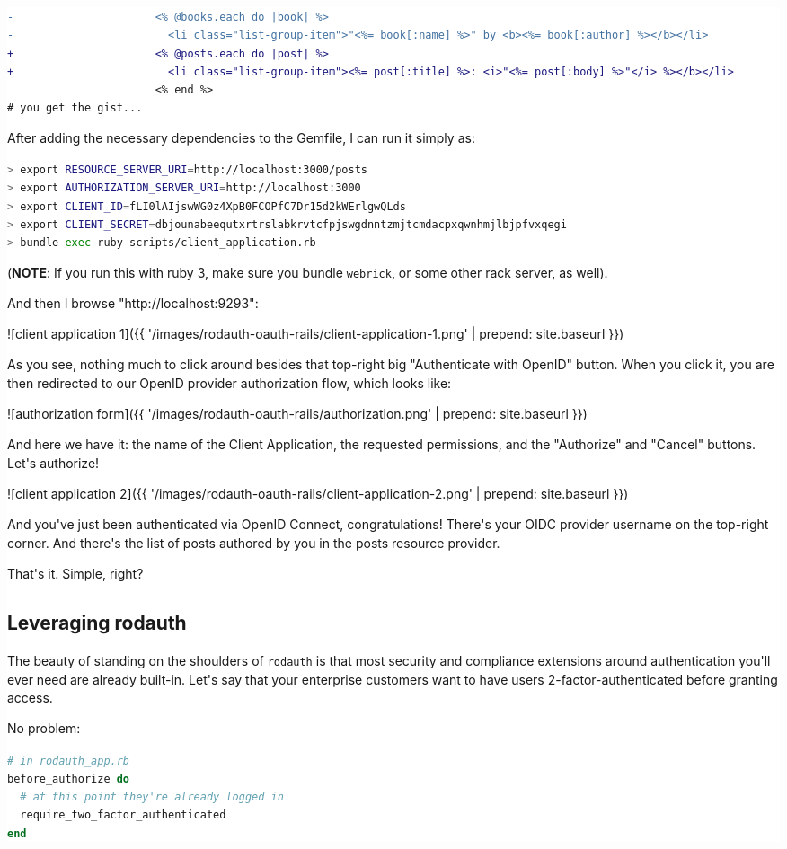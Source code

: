 ```diff
-                      <% @books.each do |book| %>
-                        <li class="list-group-item">"<%= book[:name] %>" by <b><%= book[:author] %></b></li>
+                      <% @posts.each do |post| %>
+                        <li class="list-group-item"><%= post[:title] %>: <i>"<%= post[:body] %>"</i> %></b></li>
                       <% end %>
# you get the gist...
```

After adding the necessary dependencies to the Gemfile, I can run it simply as:

```bash
> export RESOURCE_SERVER_URI=http://localhost:3000/posts
> export AUTHORIZATION_SERVER_URI=http://localhost:3000
> export CLIENT_ID=fLI0lAIjswWG0z4XpB0FCOPfC7Dr15d2kWErlgwQLds
> export CLIENT_SECRET=dbjounabeequtxrtrslabkrvtcfpjswgdnntzmjtcmdacpxqwnhmjlbjpfvxqegi
> bundle exec ruby scripts/client_application.rb
```

(**NOTE**: If you run this with ruby 3, make sure you bundle `webrick`, or some other rack server, as well).

And then I browse "http://localhost:9293":

![client application 1]({{ '/images/rodauth-oauth-rails/client-application-1.png' | prepend: site.baseurl }})

As you see, nothing much to click around besides that top-right big "Authenticate with OpenID" button. When you click it, you are then redirected to our OpenID provider authorization flow, which looks like:

![authorization form]({{ '/images/rodauth-oauth-rails/authorization.png' | prepend: site.baseurl }})

And here we have it: the name of the Client Application, the requested permissions, and the "Authorize" and "Cancel" buttons. Let's authorize!

![client application 2]({{ '/images/rodauth-oauth-rails/client-application-2.png' | prepend: site.baseurl }})


And you've just been authenticated via OpenID Connect, congratulations! There's your OIDC provider username on the top-right corner. And there's the list of posts authored by you in the posts resource provider.


That's it. Simple, right?

## Leveraging rodauth

The beauty of standing on the shoulders of `rodauth` is that most security and compliance extensions around authentication you'll ever need are already built-in. Let's say that your enterprise customers want to have users 2-factor-authenticated before granting access.

No problem:

```ruby
# in rodauth_app.rb
before_authorize do
  # at this point they're already logged in
  require_two_factor_authenticated
end

```
